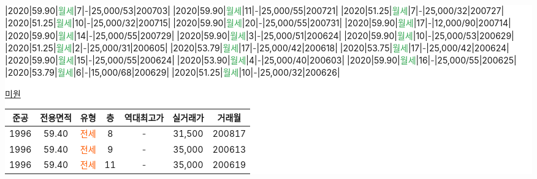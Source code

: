 |2020|59.90|<span style="color:#34a853">월세</span>|7|<span style="color:#444444">-</span>|25,000/53|200703|
|2020|59.90|<span style="color:#34a853">월세</span>|11|<span style="color:#444444">-</span>|25,000/55|200721|
|2020|51.25|<span style="color:#34a853">월세</span>|7|<span style="color:#444444">-</span>|25,000/32|200727|
|2020|51.25|<span style="color:#34a853">월세</span>|10|<span style="color:#444444">-</span>|25,000/32|200715|
|2020|59.90|<span style="color:#34a853">월세</span>|20|<span style="color:#444444">-</span>|25,000/55|200731|
|2020|59.90|<span style="color:#34a853">월세</span>|17|<span style="color:#444444">-</span>|12,000/90|200714|
|2020|59.90|<span style="color:#34a853">월세</span>|14|<span style="color:#444444">-</span>|25,000/55|200729|
|2020|59.90|<span style="color:#34a853">월세</span>|3|<span style="color:#444444">-</span>|25,000/51|200624|
|2020|59.90|<span style="color:#34a853">월세</span>|10|<span style="color:#444444">-</span>|25,000/53|200629|
|2020|51.25|<span style="color:#34a853">월세</span>|2|<span style="color:#444444">-</span>|25,000/31|200605|
|2020|53.79|<span style="color:#34a853">월세</span>|17|<span style="color:#444444">-</span>|25,000/42|200618|
|2020|53.75|<span style="color:#34a853">월세</span>|17|<span style="color:#444444">-</span>|25,000/42|200624|
|2020|59.90|<span style="color:#34a853">월세</span>|15|<span style="color:#444444">-</span>|25,000/55|200624|
|2020|53.90|<span style="color:#34a853">월세</span>|4|<span style="color:#444444">-</span>|25,000/40|200603|
|2020|59.90|<span style="color:#34a853">월세</span>|16|<span style="color:#444444">-</span>|25,000/55|200625|
|2020|53.79|<span style="color:#34a853">월세</span>|6|<span style="color:#444444">-</span>|15,000/68|200629|
|2020|51.25|<span style="color:#34a853">월세</span>|10|<span style="color:#444444">-</span>|25,000/32|200626|


<script async src="//pagead2.googlesyndication.com/pagead/js/adsbygoogle.js"></script>

<ins class="adsbygoogle"
     style="display:block"
     data-ad-client="ca-pub-2446590836940007"
     data-ad-slot="1659523306"
     data-ad-format="auto"
     data-full-width-responsive="true"></ins>
<script>
(adsbygoogle = window.adsbygoogle || []).push({});
</script>


[미원](https://search.naver.com/search.naver?query=%EC%84%9C%EC%9A%B8%ED%8A%B9%EB%B3%84%EC%8B%9C+%EC%98%81%EB%93%B1%ED%8F%AC%EA%B5%AC+%EB%AC%B8%EB%9E%98%EB%8F%996%EA%B0%80+%EB%AF%B8%EC%9B%90)

|준공|전용면적|유형|층|역대최고가|실거래가|거래월|
|:---:|:---:|:---:|:---:|:---:|:---:|:---:|
|1996|59.40|<span style="color:#ff5a00">전세</span>|8|<span style="color:#444444">-</span>|31,500|200817|
|1996|59.40|<span style="color:#ff5a00">전세</span>|9|<span style="color:#444444">-</span>|35,000|200613|
|1996|59.40|<span style="color:#ff5a00">전세</span>|11|<span style="color:#444444">-</span>|35,000|200619|
